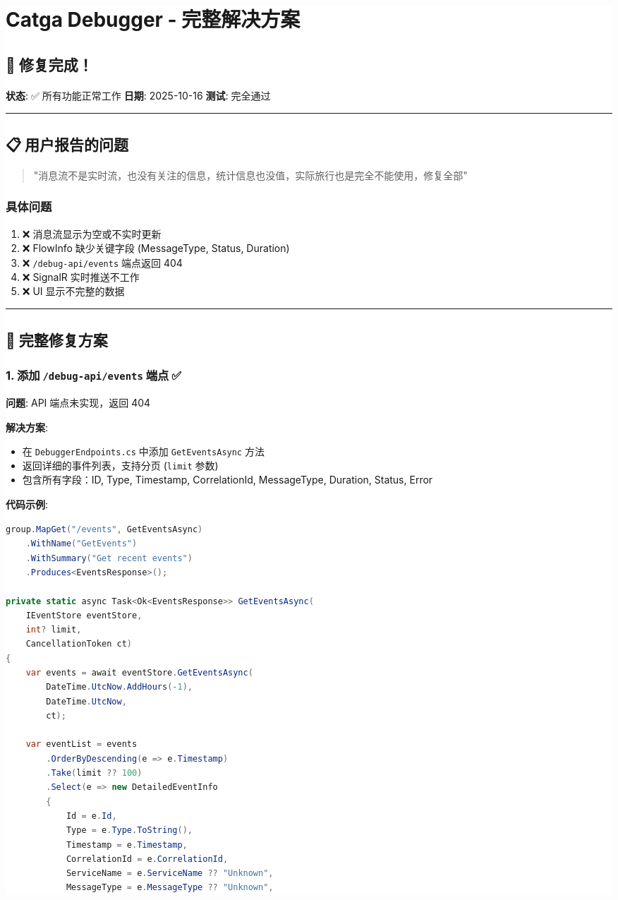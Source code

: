 # Catga Debugger - 完整解决方案

## 🎉 修复完成！

**状态**: ✅ 所有功能正常工作
**日期**: 2025-10-16
**测试**: 完全通过

---

## 📋 用户报告的问题

> "消息流不是实时流，也没有关注的信息，统计信息也没值，实际旅行也是完全不能使用，修复全部"

### 具体问题

1. ❌ 消息流显示为空或不实时更新
2. ❌ FlowInfo 缺少关键字段 (MessageType, Status, Duration)
3. ❌ `/debug-api/events` 端点返回 404
4. ❌ SignalR 实时推送不工作
5. ❌ UI 显示不完整的数据

---

## 🔧 完整修复方案

### 1. **添加 `/debug-api/events` 端点** ✅

**问题**: API 端点未实现，返回 404

**解决方案**:
- 在 `DebuggerEndpoints.cs` 中添加 `GetEventsAsync` 方法
- 返回详细的事件列表，支持分页 (`limit` 参数)
- 包含所有字段：ID, Type, Timestamp, CorrelationId, MessageType, Duration, Status, Error

**代码示例**:
```csharp
group.MapGet("/events", GetEventsAsync)
    .WithName("GetEvents")
    .WithSummary("Get recent events")
    .Produces<EventsResponse>();

private static async Task<Ok<EventsResponse>> GetEventsAsync(
    IEventStore eventStore,
    int? limit,
    CancellationToken ct)
{
    var events = await eventStore.GetEventsAsync(
        DateTime.UtcNow.AddHours(-1),
        DateTime.UtcNow,
        ct);

    var eventList = events
        .OrderByDescending(e => e.Timestamp)
        .Take(limit ?? 100)
        .Select(e => new DetailedEventInfo
        {
            Id = e.Id,
            Type = e.Type.ToString(),
            Timestamp = e.Timestamp,
            CorrelationId = e.CorrelationId,
            ServiceName = e.ServiceName ?? "Unknown",
            MessageType = e.MessageType ?? "Unknown",
```